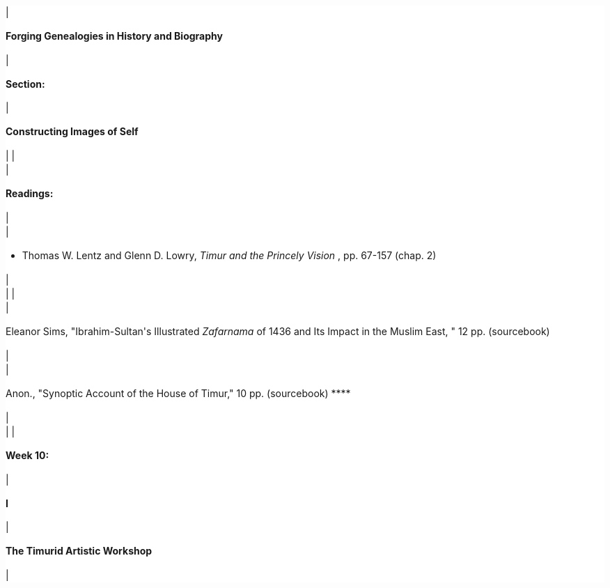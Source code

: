 |

**Forging Genealogies in History and Biography**  
  
  |

**Section:**

|

**Constructing Images of Self**  
  
  |   |  
  |

**Readings:**

|  
  |

* Thomas W. Lentz and Glenn D. Lowry, _Timur and the Princely Vision_ , pp. 67-157 (chap. 2)

|  
  |   |  
  |

Eleanor Sims, "Ibrahim-Sultan's Illustrated _Zafarnama_ of 1436 and Its Impact
in the Muslim East, " 12 pp. (sourcebook)

|  
  |

Anon., "Synoptic Account of the House of Timur," 10 pp. (sourcebook) ****

|  
  |   |  
  
**Week 10:**

|

**I**

|

**The Timurid Artistic Workshop**  
  
  |
